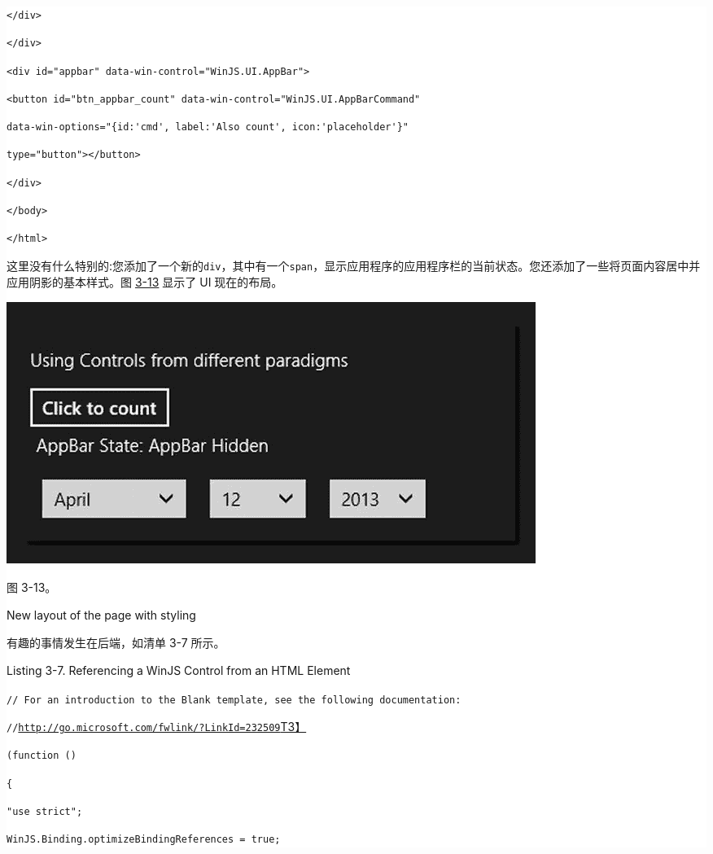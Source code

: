 `</div>`

`</div>`

`<div id="appbar" data-win-control="WinJS.UI.AppBar">`

`<button id="btn_appbar_count" data-win-control="WinJS.UI.AppBarCommand"`

`data-win-options="{id:'cmd', label:'Also count', icon:'placeholder'}"`

`type="button"></button>`

`</div>`

`</body>`

`</html>`

这里没有什么特别的:您添加了一个新的`div`，其中有一个`span`，显示应用程序的应用程序栏的当前状态。您还添加了一些将页面内容居中并应用阴影的基本样式。图 [3-13](#Fig13) 显示了 UI 现在的布局。

![A978-1-4302-5081-4_3_Fig13_HTML.jpg](img/A978-1-4302-5081-4_3_Fig13_HTML.jpg)

图 3-13。

New layout of the page with styling

有趣的事情发生在后端，如清单 3-7 所示。

Listing 3-7\. Referencing a WinJS Control from an HTML Element

`// For an introduction to the Blank template, see the following documentation:`

`//`[`http://go.microsoft.com/fwlink/?LinkId=232509`T3】](http://go.microsoft.com/fwlink/?LinkId=232509)

`(function ()`

`{`

`"use strict";`

`WinJS.Binding.optimizeBindingReferences = true;`
